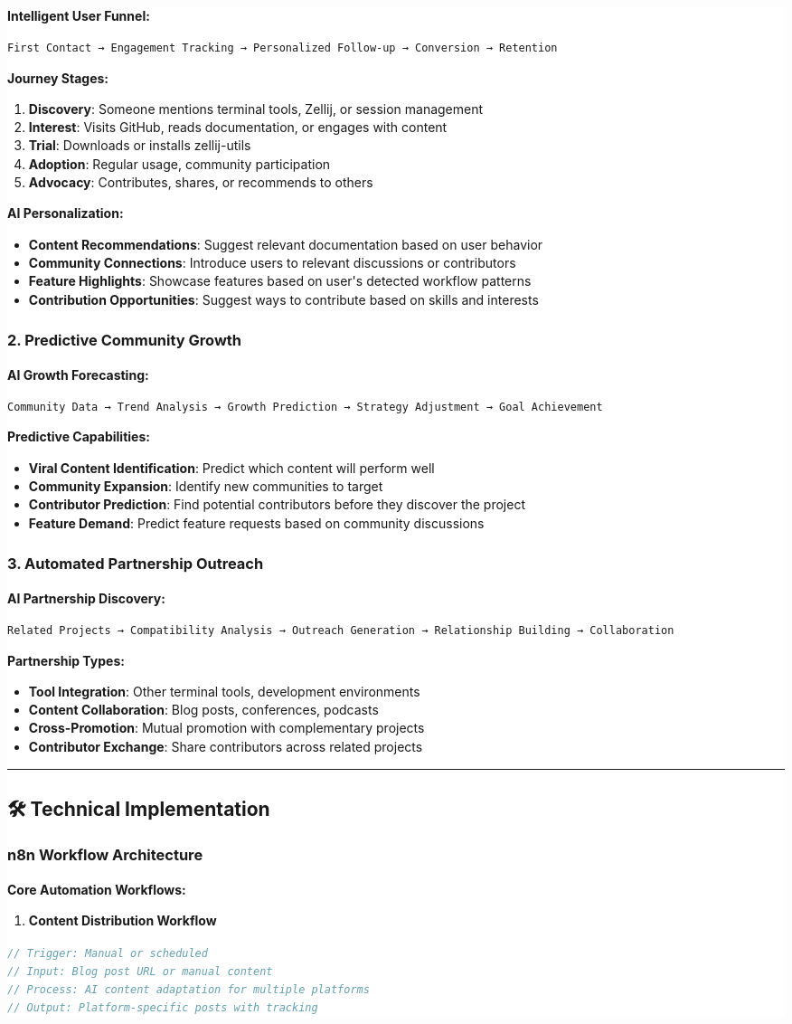 **Intelligent User Funnel:**
```
First Contact → Engagement Tracking → Personalized Follow-up → Conversion → Retention
```

**Journey Stages:**
1. **Discovery**: Someone mentions terminal tools, Zellij, or session management
2. **Interest**: Visits GitHub, reads documentation, or engages with content
3. **Trial**: Downloads or installs zellij-utils
4. **Adoption**: Regular usage, community participation
5. **Advocacy**: Contributes, shares, or recommends to others

**AI Personalization:**
- **Content Recommendations**: Suggest relevant documentation based on user behavior
- **Community Connections**: Introduce users to relevant discussions or contributors
- **Feature Highlights**: Showcase features based on user's detected workflow patterns
- **Contribution Opportunities**: Suggest ways to contribute based on skills and interests

### 2. Predictive Community Growth

**AI Growth Forecasting:**
```
Community Data → Trend Analysis → Growth Prediction → Strategy Adjustment → Goal Achievement
```

**Predictive Capabilities:**
- **Viral Content Identification**: Predict which content will perform well
- **Community Expansion**: Identify new communities to target
- **Contributor Prediction**: Find potential contributors before they discover the project
- **Feature Demand**: Predict feature requests based on community discussions

### 3. Automated Partnership Outreach

**AI Partnership Discovery:**
```
Related Projects → Compatibility Analysis → Outreach Generation → Relationship Building → Collaboration
```

**Partnership Types:**
- **Tool Integration**: Other terminal tools, development environments
- **Content Collaboration**: Blog posts, conferences, podcasts
- **Cross-Promotion**: Mutual promotion with complementary projects
- **Contributor Exchange**: Share contributors across related projects

---

## 🛠 Technical Implementation

### n8n Workflow Architecture

**Core Automation Workflows:**

1. **Content Distribution Workflow**
```javascript
// Trigger: Manual or scheduled
// Input: Blog post URL or manual content
// Process: AI content adaptation for multiple platforms
// Output: Platform-specific posts with tracking
```
